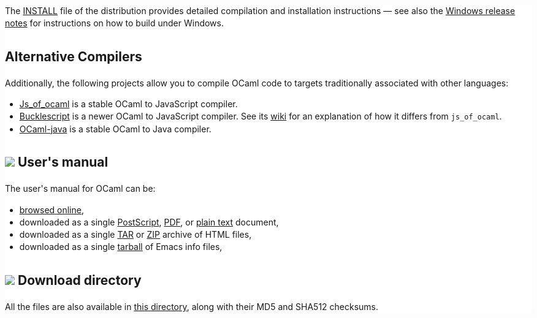 The
[INSTALL](http://caml.inria.fr/pub/distrib/ocaml-4.09/notes/INSTALL.adoc) file
of the distribution provides detailed compilation and installation
instructions — see also the [Windows release
notes](http://caml.inria.fr/pub/distrib/ocaml-4.09/notes/README.win32.adoc) for
instructions on how to build under Windows.

Alternative Compilers
---------------------

Additionally, the following projects allow you to compile OCaml code to
targets traditionally associated with other languages:

* [Js_of_ocaml](http://ocsigen.org/js_of_ocaml/) is a stable OCaml
  to JavaScript compiler.
* [Bucklescript](http://bucklescript.github.io/bucklescript/) is a
  newer OCaml to JavaScript compiler. See its
  [wiki](https://github.com/bucklescript/bucklescript/wiki/Differences-from-js_of_ocaml) for
  an explanation of how it differs from `js_of_ocaml`.
* [OCaml-java](http://www.ocamljava.org/) is a stable OCaml to
  Java compiler.

![](../img/doc.gif "") User's manual
------------------------------------

The user's manual for OCaml can be:

- [browsed
  online](http://caml.inria.fr/pub/docs/manual-ocaml-4.09/index.html),
- downloaded as a single
  [PostScript](http://caml.inria.fr/pub/distrib/ocaml-4.09/ocaml-4.09-refman.ps.gz),
  [PDF](http://caml.inria.fr/pub/distrib/ocaml-4.09/ocaml-4.09-refman.pdf),
  or [plain
  text](http://caml.inria.fr/pub/distrib/ocaml-4.09/ocaml-4.09-refman.txt)
  document,
- downloaded as a single
  [TAR](http://caml.inria.fr/pub/distrib/ocaml-4.09/ocaml-4.09-refman-html.tar.gz)
  or
  [ZIP](http://caml.inria.fr/pub/distrib/ocaml-4.09/ocaml-4.09-refman-html.zip)
  archive of HTML files,
- downloaded as a single
  [tarball](http://caml.inria.fr/pub/distrib/ocaml-4.09/ocaml-4.09-refman.info.tar.gz)
  of Emacs info files,



![](../img/source.gif "") Download directory
--------------------------------------------

All the files are also available in [this
directory](http://caml.inria.fr/pub/distrib/ocaml-4.09), along with
their MD5 and SHA512 checksums.


